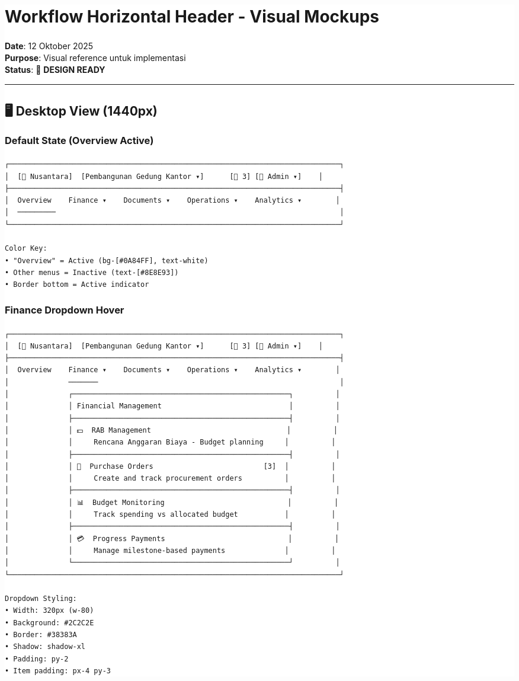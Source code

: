 # Workflow Horizontal Header - Visual Mockups

**Date**: 12 Oktober 2025  
**Purpose**: Visual reference untuk implementasi  
**Status**: 🎨 **DESIGN READY**

---

## 🖥️ Desktop View (1440px)

### Default State (Overview Active)

```
┌──────────────────────────────────────────────────────────────────────────────┐
│  [🏢 Nusantara]  [Pembangunan Gedung Kantor ▾]      [🔔 3] [👤 Admin ▾]    │
├──────────────────────────────────────────────────────────────────────────────┤
│  Overview    Finance ▾    Documents ▾    Operations ▾    Analytics ▾        │
│  ─────────                                                                   │
└──────────────────────────────────────────────────────────────────────────────┘

Color Key:
• "Overview" = Active (bg-[#0A84FF], text-white)
• Other menus = Inactive (text-[#8E8E93])
• Border bottom = Active indicator
```

### Finance Dropdown Hover

```
┌──────────────────────────────────────────────────────────────────────────────┐
│  [🏢 Nusantara]  [Pembangunan Gedung Kantor ▾]      [🔔 3] [👤 Admin ▾]    │
├──────────────────────────────────────────────────────────────────────────────┤
│  Overview    Finance ▾    Documents ▾    Operations ▾    Analytics ▾        │
│              ───────                                                         │
│              ┌───────────────────────────────────────────────────┐          │
│              │ Financial Management                              │          │
│              ├───────────────────────────────────────────────────┤          │
│              │ 💵  RAB Management                                │          │
│              │     Rencana Anggaran Biaya - Budget planning     │          │
│              ├───────────────────────────────────────────────────┤          │
│              │ 🛒  Purchase Orders                          [3]  │          │
│              │     Create and track procurement orders          │          │
│              ├───────────────────────────────────────────────────┤          │
│              │ 📊  Budget Monitoring                             │          │
│              │     Track spending vs allocated budget           │          │
│              ├───────────────────────────────────────────────────┤          │
│              │ 💳  Progress Payments                             │          │
│              │     Manage milestone-based payments              │          │
│              └───────────────────────────────────────────────────┘          │
└──────────────────────────────────────────────────────────────────────────────┘

Dropdown Styling:
• Width: 320px (w-80)
• Background: #2C2C2E
• Border: #38383A
• Shadow: shadow-xl
• Padding: py-2
• Item padding: px-4 py-3
```

